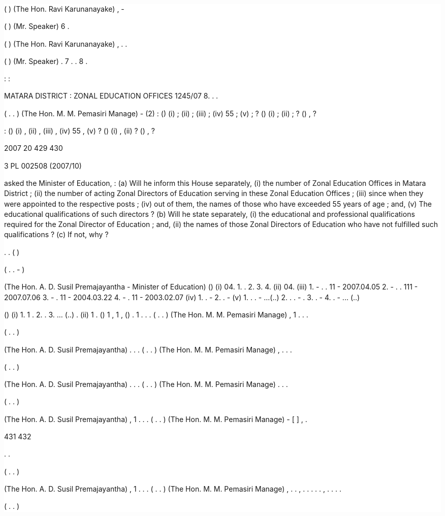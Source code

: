 ( ) (The Hon. Ravi Karunanayake) , -

( ) (Mr. Speaker) 6 .

( ) (The Hon. Ravi Karunanayake) , . .

( ) (Mr. Speaker) . 7 . . 8 .

: :

MATARA DISTRICT : ZONAL EDUCATION OFFICES 1245/07 8. . .

( . . ) (The Hon. M. M. Pemasiri Manage) - (2) : () (i) ; (ii) ; (iii) ; (iv) 55 ; (v) ; ? () (i) ; (ii) ; ? () , ?

: () (i) , (ii) , (iii) , (iv) 55 , (v) ? () (i) , (ii) ? () , ?

2007 20 429 430

3 PL 002508 (2007/10)

asked the Minister of Education, : (a) Will he inform this House separately, (i) the number of Zonal Education Offices in Matara District ; (ii) the number of acting Zonal Directors of Education serving in these Zonal Education Offices ; (iii) since when they were appointed to the respective posts ; (iv) out of them, the names of those who have exceeded 55 years of age ; and, (v) The educational qualifications of such directors ? (b) Will he state separately, (i) the educational and professional qualifications required for the Zonal Director of Education ; and, (ii) the names of those Zonal Directors of Education who have not fulfilled such qualifications ? (c) If not, why ?

. . ( )

( . . - )

(The Hon. A. D. Susil Premajayantha - Minister of Education) () (i) 04. 1. . 2. 3. 4. (ii) 04. (iii) 1. - . . 11 - 2007.04.05 2. - . . 111 - 2007.07.06 3. - . 11 - 2004.03.22 4. - . 11 - 2003.02.07 (iv) 1. . - 2. . - (v) 1. . . - ...(..) 2. . . - . 3. . - 4. . - ... (..)

() (i) 1. 1 . 2. . 3. ... (..) . (ii) 1 . () 1 , 1 , () . 1 . . . ( . . ) (The Hon. M. M. Pemasiri Manage) , 1 . . .

( . . )

(The Hon. A. D. Susil Premajayantha) . . . ( . . ) (The Hon. M. M. Pemasiri Manage) , . . .

( . . )

(The Hon. A. D. Susil Premajayantha) . . . ( . . ) (The Hon. M. M. Pemasiri Manage) . . .

( . . )

(The Hon. A. D. Susil Premajayantha) , 1 . . . ( . . ) (The Hon. M. M. Pemasiri Manage) - [ ] , .

431 432

. .

( . . )

(The Hon. A. D. Susil Premajayantha) , 1 . . . ( . . ) (The Hon. M. M. Pemasiri Manage) , . . , . . . . . , . . . .

( . . )
